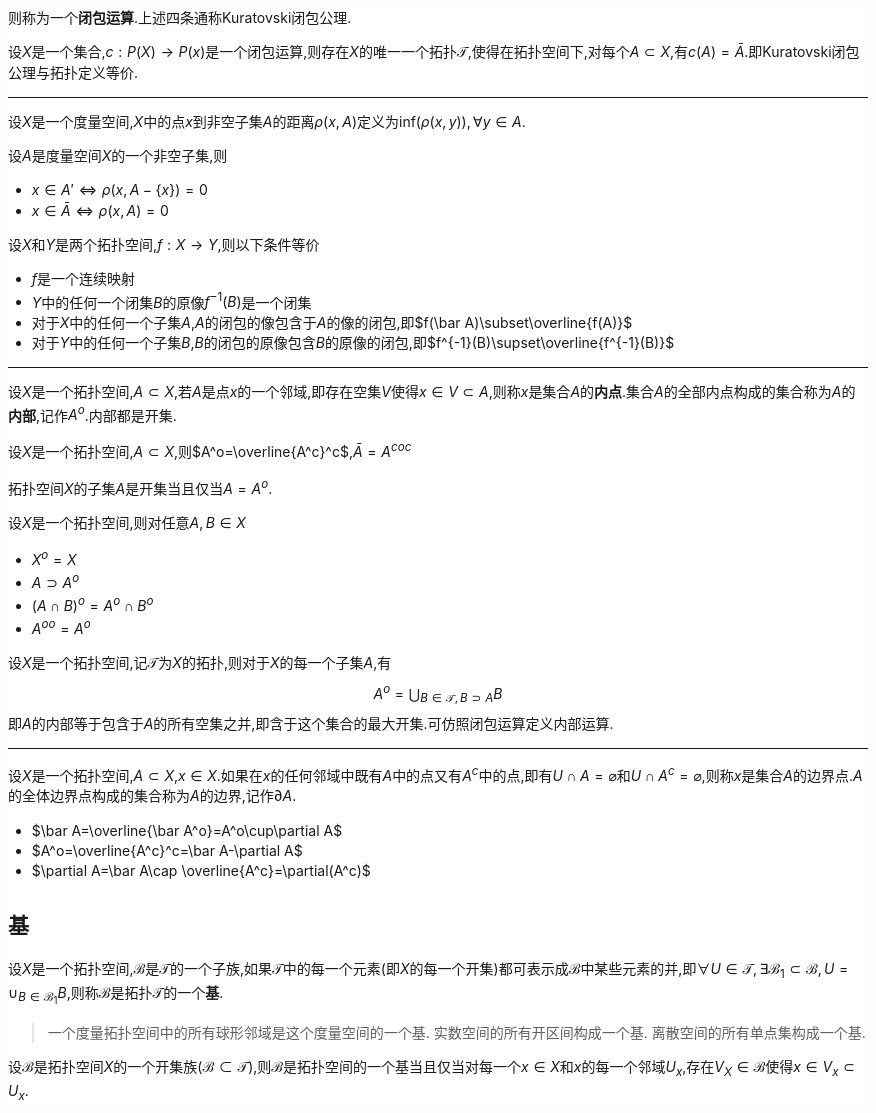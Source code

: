 则称为一个**闭包运算**.上述四条通称Kuratovski闭包公理.

设$X$是一个集合,$c:P(X)\rightarrow P(x)$是一个闭包运算,则存在$X$的唯一一个拓扑$\mathscr{T}$,使得在拓扑空间下,对每个$A\subset X$,有$c(A)=\bar A$.即Kuratovski闭包公理与拓扑定义等价.

---

设$X$是一个度量空间,$X$中的点$x$到非空子集$A$的距离$\rho(x,A)$定义为$\mathrm{inf}(\rho(x,y)),\forall y\in A$.

设$A$是度量空间$X$的一个非空子集,则
- $x\in A'\Leftrightarrow\rho(x,A-\lbrace x\rbrace)=0$
- $x\in\bar A\Leftrightarrow\rho(x,A)=0$

设$X$和$Y$是两个拓扑空间,$f:X\rightarrow Y$,则以下条件等价
- $f$是一个连续映射
- $Y$中的任何一个闭集$B$的原像$f^{-1}(B)$是一个闭集
- 对于$X$中的任何一个子集$A$,$A$的闭包的像包含于$A$的像的闭包,即$f(\bar A)\subset\overline{f(A)}$
- 对于$Y$中的任何一个子集$B$,$B$的闭包的原像包含$B$的原像的闭包,即$f^{-1}(B)\supset\overline{f^{-1}(B)}$

---

设$X$是一个拓扑空间,$A\subset X$,若$A$是点$x$的一个邻域,即存在空集$V$使得$x\in V\subset A$,则称$x$是集合$A$的**内点**.集合$A$的全部内点构成的集合称为$A$的**内部**,记作$A^o$.内部都是开集.

设$X$是一个拓扑空间,$A\subset X$,则$A^o=\overline{A^c}^c$,$\bar A=A^{coc}$

拓扑空间$X$的子集$A$是开集当且仅当$A=A^o$.

设$X$是一个拓扑空间,则对任意$A,B\in X$
- $X^o=X$
- $A\supset A^o$
- $(A\cap B)^o=A^o\cap B^o$
- $A^{oo}=A^o$

设$X$是一个拓扑空间,记$\mathscr{T}$为$X$的拓扑,则对于$X$的每一个子集$A$,有$$A^o=\bigcup_{B\in\mathscr{T},B\supset A}B$$即$A$的内部等于包含于$A$的所有空集之并,即含于这个集合的最大开集.可仿照闭包运算定义内部运算.

---

设$X$是一个拓扑空间,$A\subset X$,$x\in X$.如果在$x$的任何邻域中既有$A$中的点又有$A^c$中的点,即有$U\cap A=\varnothing$和$U\cap A^c=\varnothing$,则称$x$是集合$A$的边界点.$A$的全体边界点构成的集合称为$A$的边界,记作$\partial A$.

- $\bar A=\overline{\bar A^o}=A^o\cup\partial A$
- $A^o=\overline{A^c}^c=\bar A-\partial A$
- $\partial A=\bar A\cap \overline{A^c}=\partial(A^c)$

## 基

设$X$是一个拓扑空间,$\mathscr{B}$是$\mathscr{T}$的一个子族,如果$\mathscr{T}$中的每一个元素(即$X$的每一个开集)都可表示成$\mathscr{B}$中某些元素的并,即$\forall U\in\mathscr{T},\exists\mathscr{B}_1\subset\mathscr{B},U=\cup_{B\in\mathscr{B}_1}B$,则称$\mathscr{B}$是拓扑$\mathscr{T}$的一个**基**.

> 一个度量拓扑空间中的所有球形邻域是这个度量空间的一个基.
> 实数空间的所有开区间构成一个基.
> 离散空间的所有单点集构成一个基.

设$\mathscr{B}$是拓扑空间$X$的一个开集族($\mathscr{B}\subset\mathscr{T}$),则$\mathscr{B}$是拓扑空间的一个基当且仅当对每一个$x\in X$和$x$的每一个邻域$U_x$,存在$V_X\in\mathscr{B}$使得$x\in V_x\subset U_x$.
